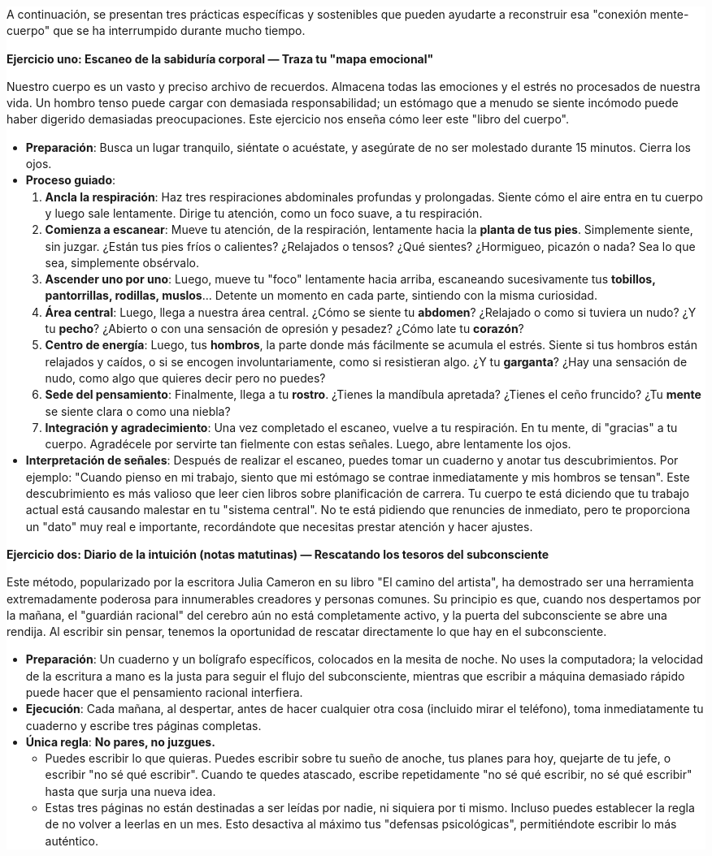 A continuación, se presentan tres prácticas específicas y sostenibles que pueden ayudarte a reconstruir esa "conexión mente-cuerpo" que se ha interrumpido durante mucho tiempo.

**Ejercicio uno: Escaneo de la sabiduría corporal — Traza tu "mapa emocional"**

Nuestro cuerpo es un vasto y preciso archivo de recuerdos. Almacena todas las emociones y el estrés no procesados de nuestra vida. Un hombro tenso puede cargar con demasiada responsabilidad; un estómago que a menudo se siente incómodo puede haber digerido demasiadas preocupaciones. Este ejercicio nos enseña cómo leer este "libro del cuerpo".

*   **Preparación**: Busca un lugar tranquilo, siéntate o acuéstate, y asegúrate de no ser molestado durante 15 minutos. Cierra los ojos.
*   **Proceso guiado**:
    1.  **Ancla la respiración**: Haz tres respiraciones abdominales profundas y prolongadas. Siente cómo el aire entra en tu cuerpo y luego sale lentamente. Dirige tu atención, como un foco suave, a tu respiración.
    2.  **Comienza a escanear**: Mueve tu atención, de la respiración, lentamente hacia la **planta de tus pies**. Simplemente siente, sin juzgar. ¿Están tus pies fríos o calientes? ¿Relajados o tensos? ¿Qué sientes? ¿Hormigueo, picazón o nada? Sea lo que sea, simplemente obsérvalo.
    3.  **Ascender uno por uno**: Luego, mueve tu "foco" lentamente hacia arriba, escaneando sucesivamente tus **tobillos, pantorrillas, rodillas, muslos**... Detente un momento en cada parte, sintiendo con la misma curiosidad.
    4.  **Área central**: Luego, llega a nuestra área central. ¿Cómo se siente tu **abdomen**? ¿Relajado o como si tuviera un nudo? ¿Y tu **pecho**? ¿Abierto o con una sensación de opresión y pesadez? ¿Cómo late tu **corazón**?
    5.  **Centro de energía**: Luego, tus **hombros**, la parte donde más fácilmente se acumula el estrés. Siente si tus hombros están relajados y caídos, o si se encogen involuntariamente, como si resistieran algo. ¿Y tu **garganta**? ¿Hay una sensación de nudo, como algo que quieres decir pero no puedes?
    6.  **Sede del pensamiento**: Finalmente, llega a tu **rostro**. ¿Tienes la mandíbula apretada? ¿Tienes el ceño fruncido? ¿Tu **mente** se siente clara o como una niebla?
    7.  **Integración y agradecimiento**: Una vez completado el escaneo, vuelve a tu respiración. En tu mente, di "gracias" a tu cuerpo. Agradécele por servirte tan fielmente con estas señales. Luego, abre lentamente los ojos.
*   **Interpretación de señales**: Después de realizar el escaneo, puedes tomar un cuaderno y anotar tus descubrimientos. Por ejemplo: "Cuando pienso en mi trabajo, siento que mi estómago se contrae inmediatamente y mis hombros se tensan". Este descubrimiento es más valioso que leer cien libros sobre planificación de carrera. Tu cuerpo te está diciendo que tu trabajo actual está causando malestar en tu "sistema central". No te está pidiendo que renuncies de inmediato, pero te proporciona un "dato" muy real e importante, recordándote que necesitas prestar atención y hacer ajustes.

**Ejercicio dos: Diario de la intuición (notas matutinas) — Rescatando los tesoros del subconsciente**

Este método, popularizado por la escritora Julia Cameron en su libro "El camino del artista", ha demostrado ser una herramienta extremadamente poderosa para innumerables creadores y personas comunes. Su principio es que, cuando nos despertamos por la mañana, el "guardián racional" del cerebro aún no está completamente activo, y la puerta del subconsciente se abre una rendija. Al escribir sin pensar, tenemos la oportunidad de rescatar directamente lo que hay en el subconsciente.

*   **Preparación**: Un cuaderno y un bolígrafo específicos, colocados en la mesita de noche. No uses la computadora; la velocidad de la escritura a mano es la justa para seguir el flujo del subconsciente, mientras que escribir a máquina demasiado rápido puede hacer que el pensamiento racional interfiera.
*   **Ejecución**: Cada mañana, al despertar, antes de hacer cualquier otra cosa (incluido mirar el teléfono), toma inmediatamente tu cuaderno y escribe tres páginas completas.
*   **Única regla**: **No pares, no juzgues.**
    *   Puedes escribir lo que quieras. Puedes escribir sobre tu sueño de anoche, tus planes para hoy, quejarte de tu jefe, o escribir "no sé qué escribir". Cuando te quedes atascado, escribe repetidamente "no sé qué escribir, no sé qué escribir" hasta que surja una nueva idea.
    *   Estas tres páginas no están destinadas a ser leídas por nadie, ni siquiera por ti mismo. Incluso puedes establecer la regla de no volver a leerlas en un mes. Esto desactiva al máximo tus "defensas psicológicas", permitiéndote escribir lo más auténtico.